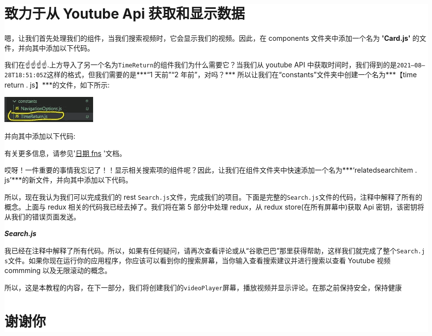 # 致力于从 Youtube Api 获取和显示数据

嗯，让我们首先处理我们的组件，当我们搜索视频时，它会显示我们的视频。因此，在 components 文件夹中添加一个名为 **'Card.js'** 的文件，并向其中添加以下代码。

我们在☝️☝️☝️☝️.上方导入了另一个名为`TimeReturn`的组件我们为什么需要它？当我们从 youtube API 中获取时间时，我们得到的是`2021–08–28T18:51:05Z`这样的格式，但我们需要的是***“1 天前”“2 年前”，对吗？*** 所以让我们在“constants”文件夹中创建一个名为***【time return . js】***的文件，如下所示:

![](img/926eaa446e60b680c3b839428beee7ec.png)

并向其中添加以下代码:

有关更多信息，请参见'[日期 fns](https://date-fns.org/) '文档。

哎呀！一件重要的事情我忘记了！！显示相关搜索项的组件呢？因此，让我们在组件文件夹中快速添加一个名为***‘relatedsearchitem . js’***的新文件，并向其中添加以下代码。

所以，现在我认为我们可以完成我们的 rest `Search.js`文件，完成我们的项目。下面是完整的`Search.js`文件的代码，注释中解释了所有的概念。上面与 redux 相关的代码我已经去掉了。我们将在第 5 部分中处理 redux，从 redux store(在所有屏幕中)获取 Api 密钥，该密钥将从我们的错误页面发送。

***Search.js***

我已经在注释中解释了所有代码。所以，如果有任何疑问，请再次查看评论或从“谷歌巴巴”那里获得帮助，这样我们就完成了整个`Search.js`文件。如果你现在运行你的应用程序，你应该可以看到你的搜索屏幕，当你输入查看搜索建议并进行搜索以查看 Youtube 视频 commming 以及无限滚动的概念。

所以，这是本教程的内容，在下一部分，我们将创建我们的`videoPlayer`屏幕，播放视频并显示评论。在那之前保持安全，保持健康

# 谢谢你